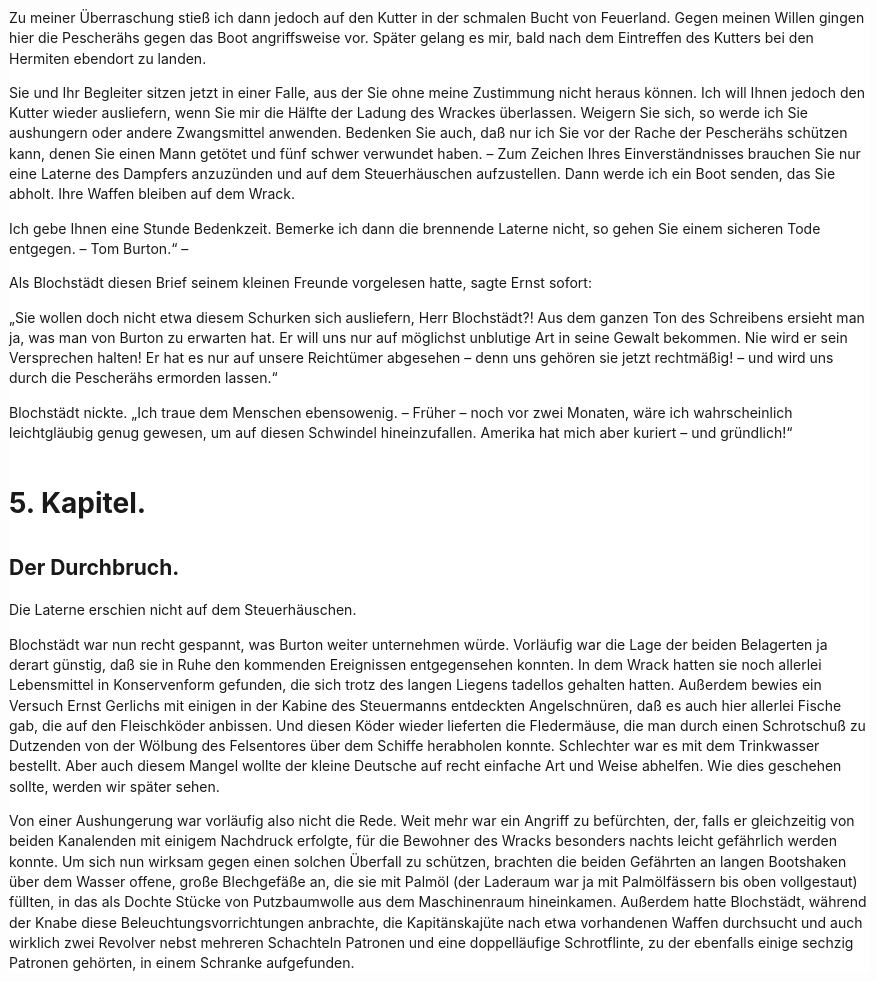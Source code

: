 Zu meiner Überraschung stieß ich dann jedoch auf den Kutter in der schmalen
Bucht von Feuerland. Gegen meinen Willen gingen hier die Pescherähs gegen das
Boot angriffsweise vor. Später gelang es mir, bald nach dem Eintreffen des
Kutters bei den Hermiten ebendort zu landen.

Sie und Ihr Begleiter sitzen jetzt in einer Falle, aus der Sie ohne meine
Zustimmung nicht heraus können. Ich will Ihnen jedoch den Kutter wieder
ausliefern, wenn Sie mir die Hälfte der Ladung des Wrackes überlassen. Weigern
Sie sich, so werde ich Sie aushungern oder andere Zwangsmittel anwenden.
Bedenken Sie auch, daß nur ich Sie vor der Rache der Pescherähs schützen kann,
denen Sie einen Mann getötet und fünf schwer verwundet haben. – Zum Zeichen
Ihres Einverständnisses brauchen Sie nur eine Laterne des Dampfers anzuzünden
und auf dem Steuerhäuschen aufzustellen. Dann werde ich ein Boot senden, das
Sie abholt. Ihre Waffen bleiben auf dem Wrack.

Ich gebe Ihnen eine Stunde Bedenkzeit. Bemerke ich dann die brennende Laterne
nicht, so gehen Sie einem sicheren Tode entgegen. – Tom Burton.“ –

Als Blochstädt diesen Brief seinem kleinen Freunde vorgelesen hatte, sagte
Ernst sofort:

„Sie wollen doch nicht etwa diesem Schurken sich ausliefern, Herr Blochstädt?!
Aus dem ganzen Ton des Schreibens ersieht man ja, was man von Burton zu
erwarten hat. Er will uns nur auf möglichst unblutige Art in seine Gewalt
bekommen. Nie wird er sein Versprechen halten! Er hat es nur auf unsere
Reichtümer abgesehen – denn uns gehören sie jetzt rechtmäßig! – und wird uns
durch die Pescherähs ermorden lassen.“

Blochstädt nickte. „Ich traue dem Menschen ebensowenig. – Früher – noch vor
zwei Monaten, wäre ich wahrscheinlich leichtgläubig genug gewesen, um auf
diesen Schwindel hineinzufallen. Amerika hat mich aber kuriert – und
gründlich!“

 
5\. Kapitel.
============
Der Durchbruch.
------------

Die Laterne erschien nicht auf dem Steuerhäuschen.

Blochstädt war nun recht gespannt, was Burton weiter unternehmen würde.
Vorläufig war die Lage der beiden Belagerten ja derart günstig, daß sie in Ruhe
den kommenden Ereignissen entgegensehen konnten. In dem Wrack hatten sie noch
allerlei Lebensmittel in Konservenform gefunden, die sich trotz des langen
Liegens tadellos gehalten hatten. Außerdem bewies ein Versuch Ernst Gerlichs
mit einigen in der Kabine des Steuermanns entdeckten Angelschnüren, daß es auch
hier allerlei Fische gab, die auf den Fleischköder anbissen. Und diesen Köder
wieder lieferten die Fledermäuse, die man durch einen Schrotschuß zu Dutzenden
von der Wölbung des Felsentores über dem Schiffe herabholen konnte. Schlechter
war es mit dem Trinkwasser bestellt. Aber auch diesem Mangel wollte der kleine
Deutsche auf recht einfache Art und Weise abhelfen. Wie dies geschehen sollte,
werden wir später sehen.

Von einer Aushungerung war vorläufig also nicht die Rede. Weit mehr war ein
Angriff zu befürchten, der, falls er gleichzeitig von beiden Kanalenden mit
einigem Nachdruck erfolgte, für die Bewohner des Wracks besonders nachts leicht
gefährlich werden konnte. Um sich nun wirksam gegen einen solchen Überfall zu
schützen, brachten die beiden Gefährten an langen Bootshaken über dem Wasser
offene, große Blechgefäße an, die sie mit Palmöl (der Laderaum war ja mit
Palmölfässern bis oben vollgestaut) füllten, in das als Dochte Stücke von
Putzbaumwolle aus dem Maschinenraum hineinkamen. Außerdem hatte Blochstädt,
während der Knabe diese Beleuchtungsvorrichtungen anbrachte, die Kapitänskajüte
nach etwa vorhandenen Waffen durchsucht und auch wirklich zwei Revolver nebst
mehreren Schachteln Patronen und eine doppelläufige Schrotflinte, zu der
ebenfalls einige sechzig Patronen gehörten, in einem Schranke aufgefunden.
